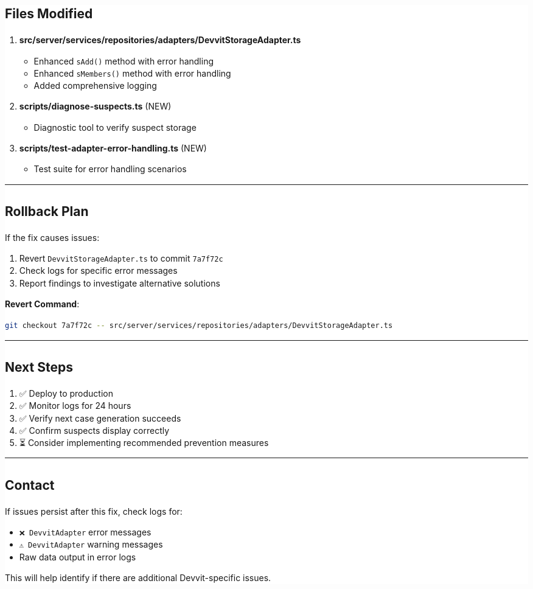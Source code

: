 ## Files Modified

1. **src/server/services/repositories/adapters/DevvitStorageAdapter.ts**
   - Enhanced `sAdd()` method with error handling
   - Enhanced `sMembers()` method with error handling
   - Added comprehensive logging

2. **scripts/diagnose-suspects.ts** (NEW)
   - Diagnostic tool to verify suspect storage

3. **scripts/test-adapter-error-handling.ts** (NEW)
   - Test suite for error handling scenarios

---

## Rollback Plan

If the fix causes issues:

1. Revert `DevvitStorageAdapter.ts` to commit `7a7f72c`
2. Check logs for specific error messages
3. Report findings to investigate alternative solutions

**Revert Command**:
```bash
git checkout 7a7f72c -- src/server/services/repositories/adapters/DevvitStorageAdapter.ts
```

---

## Next Steps

1. ✅ Deploy to production
2. ✅ Monitor logs for 24 hours
3. ✅ Verify next case generation succeeds
4. ✅ Confirm suspects display correctly
5. ⏳ Consider implementing recommended prevention measures

---

## Contact

If issues persist after this fix, check logs for:
- `❌ DevvitAdapter` error messages
- `⚠️ DevvitAdapter` warning messages
- Raw data output in error logs

This will help identify if there are additional Devvit-specific issues.
